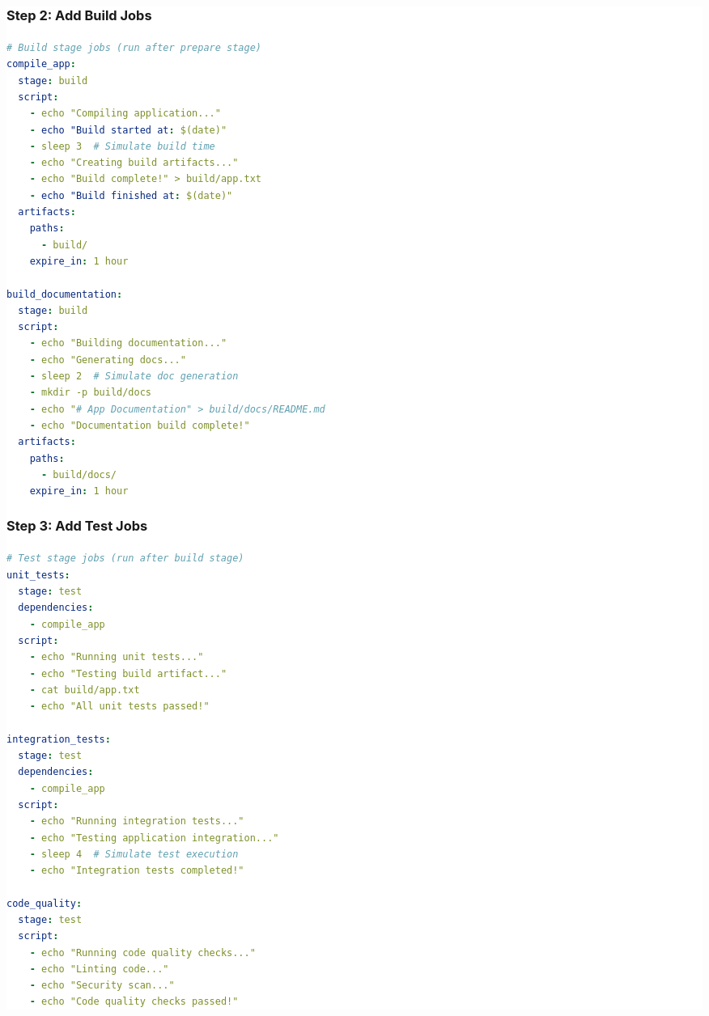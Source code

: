 ### Step 2: Add Build Jobs

```yaml
# Build stage jobs (run after prepare stage)
compile_app:
  stage: build
  script:
    - echo "Compiling application..."
    - echo "Build started at: $(date)"
    - sleep 3  # Simulate build time
    - echo "Creating build artifacts..."
    - echo "Build complete!" > build/app.txt
    - echo "Build finished at: $(date)"
  artifacts:
    paths:
      - build/
    expire_in: 1 hour

build_documentation:
  stage: build
  script:
    - echo "Building documentation..."
    - echo "Generating docs..."
    - sleep 2  # Simulate doc generation
    - mkdir -p build/docs
    - echo "# App Documentation" > build/docs/README.md
    - echo "Documentation build complete!"
  artifacts:
    paths:
      - build/docs/
    expire_in: 1 hour
```

### Step 3: Add Test Jobs

```yaml
# Test stage jobs (run after build stage)
unit_tests:
  stage: test
  dependencies:
    - compile_app
  script:
    - echo "Running unit tests..."
    - echo "Testing build artifact..."
    - cat build/app.txt
    - echo "All unit tests passed!"

integration_tests:
  stage: test
  dependencies:
    - compile_app
  script:
    - echo "Running integration tests..."
    - echo "Testing application integration..."
    - sleep 4  # Simulate test execution
    - echo "Integration tests completed!"

code_quality:
  stage: test
  script:
    - echo "Running code quality checks..."
    - echo "Linting code..."
    - echo "Security scan..."
    - echo "Code quality checks passed!"
```